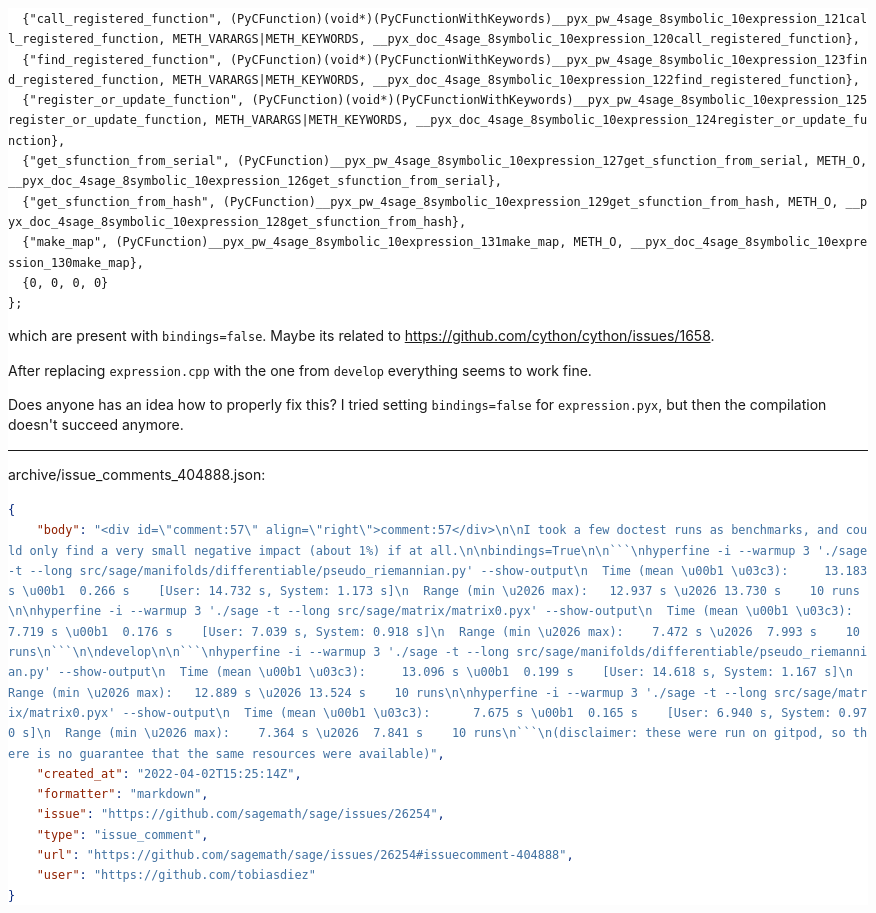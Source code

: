 ```
  {"call_registered_function", (PyCFunction)(void*)(PyCFunctionWithKeywords)__pyx_pw_4sage_8symbolic_10expression_121call_registered_function, METH_VARARGS|METH_KEYWORDS, __pyx_doc_4sage_8symbolic_10expression_120call_registered_function},
  {"find_registered_function", (PyCFunction)(void*)(PyCFunctionWithKeywords)__pyx_pw_4sage_8symbolic_10expression_123find_registered_function, METH_VARARGS|METH_KEYWORDS, __pyx_doc_4sage_8symbolic_10expression_122find_registered_function},
  {"register_or_update_function", (PyCFunction)(void*)(PyCFunctionWithKeywords)__pyx_pw_4sage_8symbolic_10expression_125register_or_update_function, METH_VARARGS|METH_KEYWORDS, __pyx_doc_4sage_8symbolic_10expression_124register_or_update_function},
  {"get_sfunction_from_serial", (PyCFunction)__pyx_pw_4sage_8symbolic_10expression_127get_sfunction_from_serial, METH_O, __pyx_doc_4sage_8symbolic_10expression_126get_sfunction_from_serial},
  {"get_sfunction_from_hash", (PyCFunction)__pyx_pw_4sage_8symbolic_10expression_129get_sfunction_from_hash, METH_O, __pyx_doc_4sage_8symbolic_10expression_128get_sfunction_from_hash},
  {"make_map", (PyCFunction)__pyx_pw_4sage_8symbolic_10expression_131make_map, METH_O, __pyx_doc_4sage_8symbolic_10expression_130make_map},
  {0, 0, 0, 0}
};
```
which are present with `bindings=false`. 
Maybe its related to https://github.com/cython/cython/issues/1658.

After replacing `expression.cpp` with the one from `develop` everything seems to work fine.

Does anyone has an idea how to properly fix this? I tried setting `bindings=false` for `expression.pyx`, but then the compilation doesn't succeed anymore.



---

archive/issue_comments_404888.json:
```json
{
    "body": "<div id=\"comment:57\" align=\"right\">comment:57</div>\n\nI took a few doctest runs as benchmarks, and could only find a very small negative impact (about 1%) if at all.\n\nbindings=True\n\n```\nhyperfine -i --warmup 3 './sage -t --long src/sage/manifolds/differentiable/pseudo_riemannian.py' --show-output\n  Time (mean \u00b1 \u03c3):     13.183 s \u00b1  0.266 s    [User: 14.732 s, System: 1.173 s]\n  Range (min \u2026 max):   12.937 s \u2026 13.730 s    10 runs\n\nhyperfine -i --warmup 3 './sage -t --long src/sage/matrix/matrix0.pyx' --show-output\n  Time (mean \u00b1 \u03c3):      7.719 s \u00b1  0.176 s    [User: 7.039 s, System: 0.918 s]\n  Range (min \u2026 max):    7.472 s \u2026  7.993 s    10 runs\n```\n\ndevelop\n\n```\nhyperfine -i --warmup 3 './sage -t --long src/sage/manifolds/differentiable/pseudo_riemannian.py' --show-output\n  Time (mean \u00b1 \u03c3):     13.096 s \u00b1  0.199 s    [User: 14.618 s, System: 1.167 s]\n  Range (min \u2026 max):   12.889 s \u2026 13.524 s    10 runs\n\nhyperfine -i --warmup 3 './sage -t --long src/sage/matrix/matrix0.pyx' --show-output\n  Time (mean \u00b1 \u03c3):      7.675 s \u00b1  0.165 s    [User: 6.940 s, System: 0.970 s]\n  Range (min \u2026 max):    7.364 s \u2026  7.841 s    10 runs\n```\n(disclaimer: these were run on gitpod, so there is no guarantee that the same resources were available)",
    "created_at": "2022-04-02T15:25:14Z",
    "formatter": "markdown",
    "issue": "https://github.com/sagemath/sage/issues/26254",
    "type": "issue_comment",
    "url": "https://github.com/sagemath/sage/issues/26254#issuecomment-404888",
    "user": "https://github.com/tobiasdiez"
}
```
